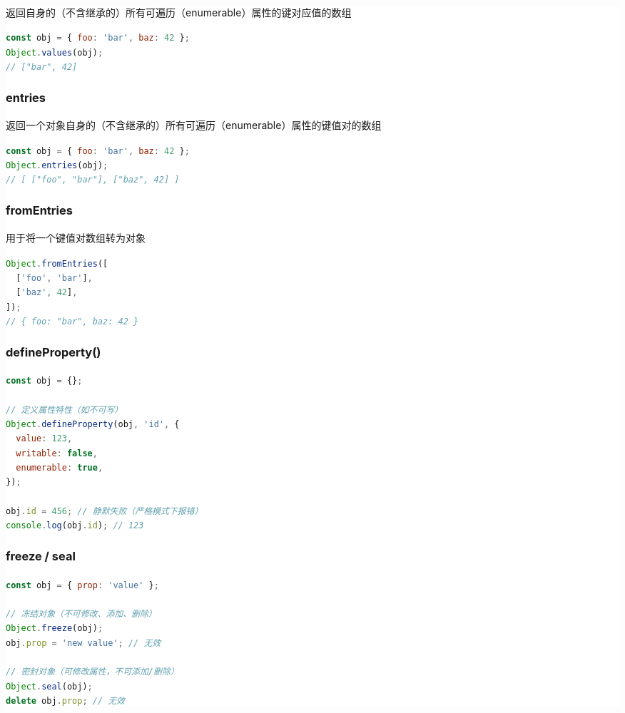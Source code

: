 返回自身的（不含继承的）所有可遍历（enumerable）属性的键对应值的数组

```js
const obj = { foo: 'bar', baz: 42 };
Object.values(obj);
// ["bar", 42]
```

### entries

返回一个对象自身的（不含继承的）所有可遍历（enumerable）属性的键值对的数组

```js
const obj = { foo: 'bar', baz: 42 };
Object.entries(obj);
// [ ["foo", "bar"], ["baz", 42] ]
```

### fromEntries

用于将一个键值对数组转为对象

```js
Object.fromEntries([
  ['foo', 'bar'],
  ['baz', 42],
]);
// { foo: "bar", baz: 42 }
```

### defineProperty()

```javascript
const obj = {};

// 定义属性特性（如不可写）
Object.defineProperty(obj, 'id', {
  value: 123,
  writable: false,
  enumerable: true,
});

obj.id = 456; // 静默失败（严格模式下报错）
console.log(obj.id); // 123
```

### freeze / seal

```javascript
const obj = { prop: 'value' };

// 冻结对象（不可修改、添加、删除）
Object.freeze(obj);
obj.prop = 'new value'; // 无效

// 密封对象（可修改属性，不可添加/删除）
Object.seal(obj);
delete obj.prop; // 无效
```


  [lastWord]: 'world',
  [keyA]: 'valueA',
  [keyB]: 'valueB',
